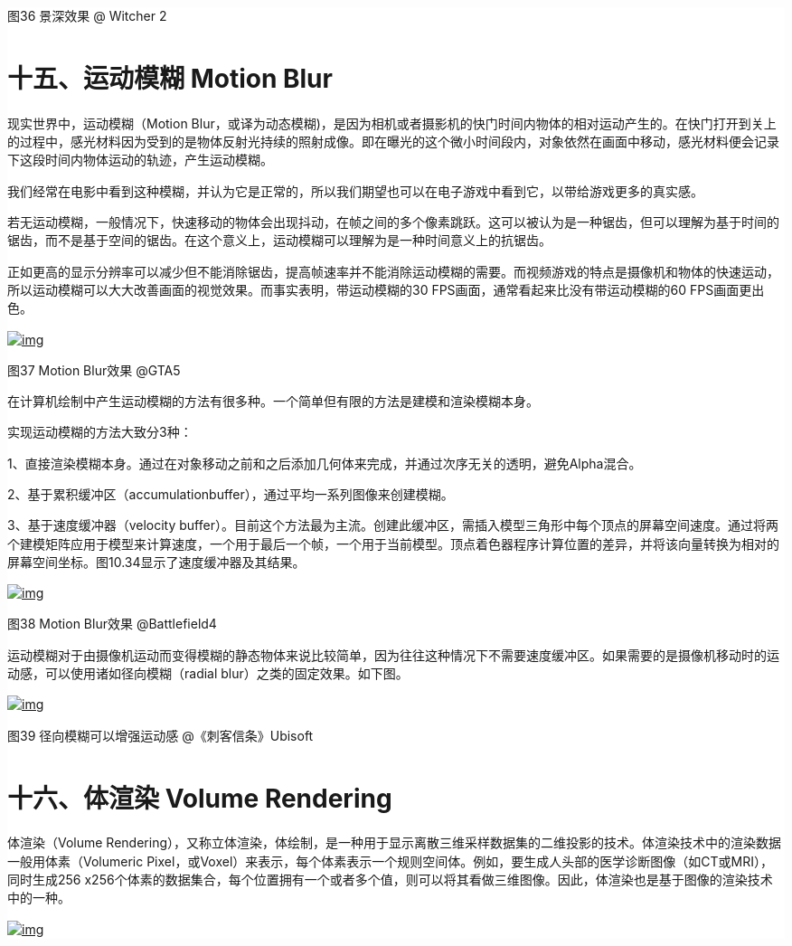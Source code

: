 图36 景深效果 @ Witcher 2

# 

# 十五、运动模糊 Motion Blur

现实世界中，运动模糊（Motion Blur，或译为动态模糊)，是因为相机或者摄影机的快门时间内物体的相对运动产生的。在快门打开到关上的过程中，感光材料因为受到的是物体反射光持续的照射成像。即在曝光的这个微小时间段内，对象依然在画面中移动，感光材料便会记录下这段时间内物体运动的轨迹，产生运动模糊。

我们经常在电影中看到这种模糊，并认为它是正常的，所以我们期望也可以在电子游戏中看到它，以带给游戏更多的真实感。

若无运动模糊，一般情况下，快速移动的物体会出现抖动，在帧之间的多个像素跳跃。这可以被认为是一种锯齿，但可以理解为基于时间的锯齿，而不是基于空间的锯齿。在这个意义上，运动模糊可以理解为是一种时间意义上的抗锯齿。

正如更高的显示分辨率可以减少但不能消除锯齿，提高帧速率并不能消除运动模糊的需要。而视频游戏的特点是摄像机和物体的快速运动，所以运动模糊可以大大改善画面的视觉效果。而事实表明，带运动模糊的30 FPS画面，通常看起来比没有带运动模糊的60 FPS画面更出色。

[
![img](https://github.com/QianMo/Game-Programmer-Study-Notes/raw/master/Content/%E3%80%8AReal-TimeRendering3rd%E3%80%8B%E8%AF%BB%E4%B9%A6%E7%AC%94%E8%AE%B0/Content/BlogPost09/media/815f9fbd643f59be375a4299c3c1100d.jpg)](https://github.com/QianMo/Game-Programmer-Study-Notes/blob/master/Content/%E3%80%8AReal-TimeRendering3rd%E3%80%8B%E8%AF%BB%E4%B9%A6%E7%AC%94%E8%AE%B0/Content/BlogPost09/media/815f9fbd643f59be375a4299c3c1100d.jpg)

图37 Motion Blur效果 @GTA5

在计算机绘制中产生运动模糊的方法有很多种。一个简单但有限的方法是建模和渲染模糊本身。

实现运动模糊的方法大致分3种：

1、直接渲染模糊本身。通过在对象移动之前和之后添加几何体来完成，并通过次序无关的透明，避免Alpha混合。

2、基于累积缓冲区（accumulationbuffer），通过平均一系列图像来创建模糊。

3、基于速度缓冲器（velocity buffer）。目前这个方法最为主流。创建此缓冲区，需插入模型三角形中每个顶点的屏幕空间速度。通过将两个建模矩阵应用于模型来计算速度，一个用于最后一个帧，一个用于当前模型。顶点着色器程序计算位置的差异，并将该向量转换为相对的屏幕空间坐标。图10.34显示了速度缓冲器及其结果。

[
![img](https://github.com/QianMo/Game-Programmer-Study-Notes/raw/master/Content/%E3%80%8AReal-TimeRendering3rd%E3%80%8B%E8%AF%BB%E4%B9%A6%E7%AC%94%E8%AE%B0/Content/BlogPost09/media/4ae3528687a1fc8a40cc5dfe86daaa75.jpg)](https://github.com/QianMo/Game-Programmer-Study-Notes/blob/master/Content/%E3%80%8AReal-TimeRendering3rd%E3%80%8B%E8%AF%BB%E4%B9%A6%E7%AC%94%E8%AE%B0/Content/BlogPost09/media/4ae3528687a1fc8a40cc5dfe86daaa75.jpg)

图38 Motion Blur效果 @Battlefield4

运动模糊对于由摄像机运动而变得模糊的静态物体来说比较简单，因为往往这种情况下不需要速度缓冲区。如果需要的是摄像机移动时的运动感，可以使用诸如径向模糊（radial blur）之类的固定效果。如下图。

[
![img](https://github.com/QianMo/Game-Programmer-Study-Notes/raw/master/Content/%E3%80%8AReal-TimeRendering3rd%E3%80%8B%E8%AF%BB%E4%B9%A6%E7%AC%94%E8%AE%B0/Content/BlogPost09/media/e182a99641e64dd2fe899aa29fadbaa1.jpg)](https://github.com/QianMo/Game-Programmer-Study-Notes/blob/master/Content/%E3%80%8AReal-TimeRendering3rd%E3%80%8B%E8%AF%BB%E4%B9%A6%E7%AC%94%E8%AE%B0/Content/BlogPost09/media/e182a99641e64dd2fe899aa29fadbaa1.jpg)

图39 径向模糊可以增强运动感 @《刺客信条》Ubisoft

# 

# 十六、体渲染 Volume Rendering

体渲染（Volume Rendering），又称立体渲染，体绘制，是一种用于显示离散三维采样数据集的二维投影的技术。体渲染技术中的渲染数据一般用体素（Volumeric Pixel，或Voxel）来表示，每个体素表示一个规则空间体。例如，要生成人头部的医学诊断图像（如CT或MRI），同时生成256 x256个体素的数据集合，每个位置拥有一个或者多个值，则可以将其看做三维图像。因此，体渲染也是基于图像的渲染技术中的一种。

[
![img](https://github.com/QianMo/Game-Programmer-Study-Notes/raw/master/Content/%E3%80%8AReal-TimeRendering3rd%E3%80%8B%E8%AF%BB%E4%B9%A6%E7%AC%94%E8%AE%B0/Content/BlogPost09/media/6d03618e22c195156deff452400dd96f.jpg)](https://github.com/QianMo/Game-Programmer-Study-Notes/blob/master/Content/%E3%80%8AReal-TimeRendering3rd%E3%80%8B%E8%AF%BB%E4%B9%A6%E7%AC%94%E8%AE%B0/Content/BlogPost09/media/6d03618e22c195156deff452400dd96f.jpg)
